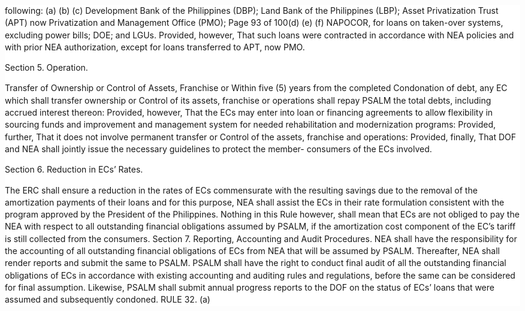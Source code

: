 following:
(a)
(b)
(c)
Development Bank of the Philippines (DBP);
Land Bank of the Philippines (LBP);
Asset Privatization Trust (APT) now Privatization and Management
Office (PMO);
Page 93 of 100(d)
(e)
(f)
NAPOCOR, for loans on taken-over systems, excluding power bills;
DOE; and
LGUs.
Provided, however, That such loans were contracted in accordance with NEA
policies and with prior NEA authorization, except for loans transferred to
APT, now PMO.

Section 5. Operation.

Transfer of Ownership or Control of Assets, Franchise or Within five (5) years from the completed Condonation of debt, any EC which
shall transfer ownership or Control of its assets, franchise or operations
shall repay PSALM the total debts, including accrued interest thereon:
Provided, however, That the ECs may enter into loan or financing
agreements to allow flexibility in sourcing funds and improvement and
management system for needed rehabilitation and modernization programs:
Provided, further, That it does not involve permanent transfer or Control of
the assets, franchise and operations: Provided, finally, That DOF and NEA
shall jointly issue the necessary guidelines to protect the member-
consumers of the ECs involved.

Section 6. Reduction in ECs’ Rates.

The ERC shall ensure a reduction in the rates of ECs commensurate with
the resulting savings due to the removal of the amortization payments of
their loans and for this purpose, NEA shall assist the ECs in their rate
formulation consistent with the program approved by the President of the
Philippines.
Nothing in this Rule however, shall mean that ECs are not obliged to pay
the NEA with respect to all outstanding financial obligations assumed by
PSALM, if the amortization cost component of the EC’s tariff is still collected
from the consumers.
Section 7. Reporting, Accounting and Audit Procedures.
NEA shall have the responsibility for the accounting of all outstanding
financial obligations of ECs from NEA that will be assumed by PSALM.
Thereafter, NEA shall render reports and submit the same to PSALM.
PSALM shall have the right to conduct final audit of all the outstanding
financial obligations of ECs in accordance with existing accounting and
auditing rules and regulations, before the same can be considered for final
assumption. Likewise, PSALM shall submit annual progress reports to the
DOF on the status of ECs’ loans that were assumed and subsequently
condoned.
RULE 32.
(a)
